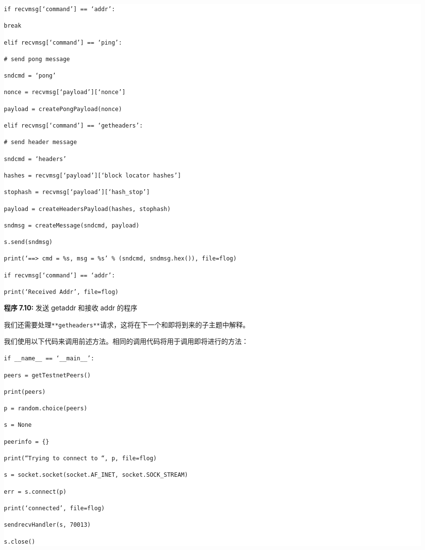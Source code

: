 `if recvmsg[‘command’] == ‘addr’:`

`break`

`elif recvmsg[‘command’] == ‘ping’:`

`# send pong message`

`sndcmd = ‘pong’`

`nonce = recvmsg[‘payload’][‘nonce’]`

`payload = createPongPayload(nonce)`

`elif recvmsg[‘command’] == ‘getheaders’:`

`# send header message`

`sndcmd = ‘headers’`

`hashes = recvmsg[‘payload’][‘block locator hashes’]`

`stophash = recvmsg[‘payload’][‘hash_stop’]`

`payload = createHeadersPayload(hashes, stophash)`

``sndmsg = createMessage(sndcmd, payload)``

``s.send(sndmsg)``

`print(‘==> cmd = %s, msg = %s’ % (sndcmd, sndmsg.hex()), file=flog)`

`if recvmsg[‘command’] == ‘addr’:`

`print(‘Received Addr’, file=flog)`

**程序 7.10:** 发送 getaddr 和接收 addr 的程序

我们还需要处理`**getheaders**`请求，这将在下一个和即将到来的子主题中解释。

我们使用以下代码来调用前述方法。相同的调用代码将用于调用即将进行的方法：

`if __name__ == ‘__main__’:`

`peers = getTestnetPeers()`

`print(peers)`

``p = random.choice(peers)``

`s = None`

``peerinfo = {}``

`print(“Trying to connect to “, p, file=flog)`

`s = socket.socket(socket.AF_INET, socket.SOCK_STREAM)`

``err = s.connect(p)``

`print(‘connected’, file=flog)`

`sendrecvHandler(s, 70013)`

``s.close()``
